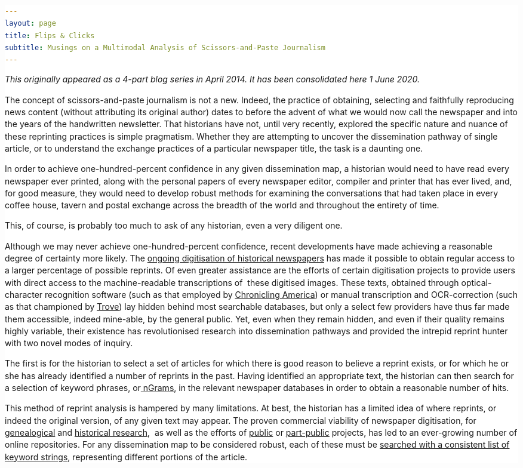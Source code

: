 ```yaml
---
layout: page
title: Flips & Clicks
subtitle: Musings on a Multimodal Analysis of Scissors-and-Paste Journalism 
---
```


*This originally appeared as a 4-part blog series in April 2014. It has been consolidated here 1 June 2020.*

The concept of scissors-and-paste journalism is not a new. Indeed, the practice of obtaining, selecting and faithfully reproducing news content (without attributing its original author) dates to before the advent of what we would now call the newspaper and into the years of the handwritten newsletter. That historians have not, until very recently, explored the specific nature and nuance of these reprinting practices is simple pragmatism. Whether they are attempting to uncover the dissemination pathway of single article, or to understand the exchange practices of a particular newspaper title, the task is a daunting one.

In order to achieve one-hundred-percent confidence in any given dissemination map, a historian would need to have read every newspaper ever printed, along with the personal papers of every newspaper editor, compiler and printer that has ever lived, and, for good measure, they would need to develop robust methods for examining the conversations that had taken place in every coffee house, tavern and postal exchange across the breadth of the world and throughout the entirety of time.

This, of course, is probably too much to ask of any historian, even a very diligent one.

Although we may never achieve one-hundred-percent confidence, recent developments have made achieving a reasonable degree of certainty more likely. The <a href="http://en.wikipedia.org/wiki/Wikipedia:List_of_online_newspaper_archives" target="_blank">ongoing digitisation of historical newspapers</a> has made it possible to obtain regular access to a larger percentage of possible reprints. Of even greater assistance are the efforts of certain digitisation projects to provide users with direct access to the machine-readable transcriptions of  these digitised images. These texts, obtained through optical-character recognition software (such as that employed by <a href="http://chroniclingamerica.loc.gov/" target="_blank">Chronicling America</a>) or manual transcription and OCR-correction (such as that championed by <a href="http://trove.nla.gov.au/newspaper" target="_blank">Trove</a>) lay hidden behind most searchable databases, but only a select few providers have thus far made them accessible, indeed mine-able, by the general public. Yet, even when they remain hidden, and even if their quality remains highly variable, their existence has revolutionised research into dissemination pathways and provided the intrepid reprint hunter with two novel modes of inquiry.

The first is for the historian to select a set of articles for which there is good reason to believe a reprint exists, or for which he or she has already identified a number of reprints in the past. Having identified an appropriate text, the historian can then search for a selection of keyword phrases, or<a href="http://en.wikipedia.org/wiki/N-gram" target="_blank"> nGrams</a>, in the relevant newspaper databases in order to obtain a reasonable number of hits.

This method of reprint analysis is hampered by many limitations. At best, the historian has a limited idea of where reprints, or indeed the original version, of any given text may appear. The proven commercial viability of newspaper digitisation, for <a href="http://www.genealogybank.com/gbnk/newspapers/" target="_blank">genealogical</a> and <a href="http://www.proquest.com/products-services/pq-hist-news.html" target="_blank">historical research</a>,  as well as the efforts of <a href="http://paperspast.natlib.govt.nz/cgi-bin/paperspast" target="_blank">public</a> or <a href="http://www.britishnewspaperarchive.co.uk/" target="_blank">part-public</a> projects, has led to an ever-growing number of online repositories. For any dissemination map to be considered robust, each of these must be <a href="http://blogs.lse.ac.uk/impactofsocialsciences/2013/06/10/record-how-you-search-not-just-what-you-find/" target="_blank">searched with a consistent list of keyword strings</a>, representing different portions of the article.
